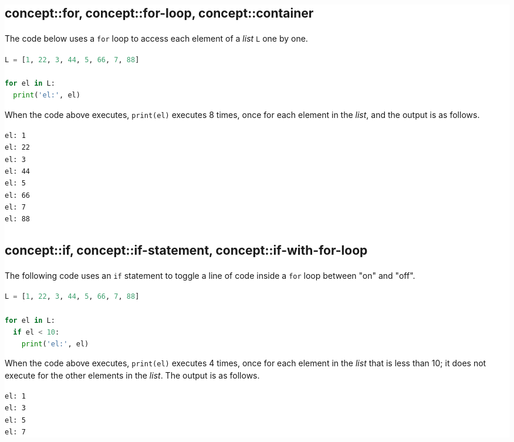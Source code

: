 


## concept::for, concept::for-loop, concept::container

The code below uses a `for` loop
to access each element of a *list* `L` one by one.
```python
L = [1, 22, 3, 44, 5, 66, 7, 88]

for el in L:
  print('el:', el)
```

When the code above executes,
`print(el)` executes 8 times,
once for each element in the *list*,
and the output is as follows.
```
el: 1
el: 22
el: 3
el: 44
el: 5
el: 66
el: 7
el: 88
```




## concept::if, concept::if-statement, concept::if-with-for-loop

The following code uses an `if` statement to
toggle a line of code inside a `for` loop
between "on" and "off".
```python
L = [1, 22, 3, 44, 5, 66, 7, 88]

for el in L:
  if el < 10:
    print('el:', el)
```

When the code above executes, `print(el)` executes 4 times,
once for each element in the *list* that is less than 10;
it does not execute for the other elements in the *list*.
The output is as follows.
```
el: 1
el: 3
el: 5
el: 7
```
